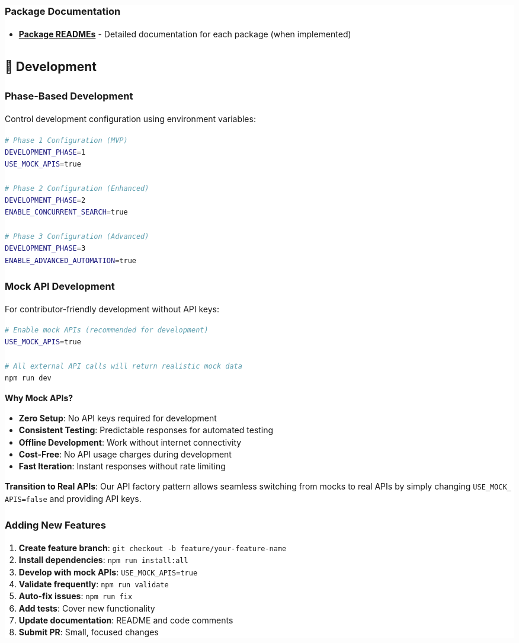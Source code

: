 ### **Package Documentation**

- **[Package READMEs](packages/)** - Detailed documentation for each package (when implemented)

## 🔧 Development

### Phase-Based Development

Control development configuration using environment variables:

```bash
# Phase 1 Configuration (MVP)
DEVELOPMENT_PHASE=1
USE_MOCK_APIS=true

# Phase 2 Configuration (Enhanced)
DEVELOPMENT_PHASE=2
ENABLE_CONCURRENT_SEARCH=true

# Phase 3 Configuration (Advanced)
DEVELOPMENT_PHASE=3
ENABLE_ADVANCED_AUTOMATION=true
```

### Mock API Development

For contributor-friendly development without API keys:

```bash
# Enable mock APIs (recommended for development)
USE_MOCK_APIS=true

# All external API calls will return realistic mock data
npm run dev
```

**Why Mock APIs?**

- **Zero Setup**: No API keys required for development
- **Consistent Testing**: Predictable responses for automated testing
- **Offline Development**: Work without internet connectivity
- **Cost-Free**: No API usage charges during development
- **Fast Iteration**: Instant responses without rate limiting

**Transition to Real APIs**: Our API factory pattern allows seamless switching from mocks to real APIs by simply changing `USE_MOCK_APIS=false` and providing API keys.

### Adding New Features

1. **Create feature branch**: `git checkout -b feature/your-feature-name`
2. **Install dependencies**: `npm run install:all`
3. **Develop with mock APIs**: `USE_MOCK_APIS=true`
4. **Validate frequently**: `npm run validate`
5. **Auto-fix issues**: `npm run fix`
6. **Add tests**: Cover new functionality
7. **Update documentation**: README and code comments
8. **Submit PR**: Small, focused changes
